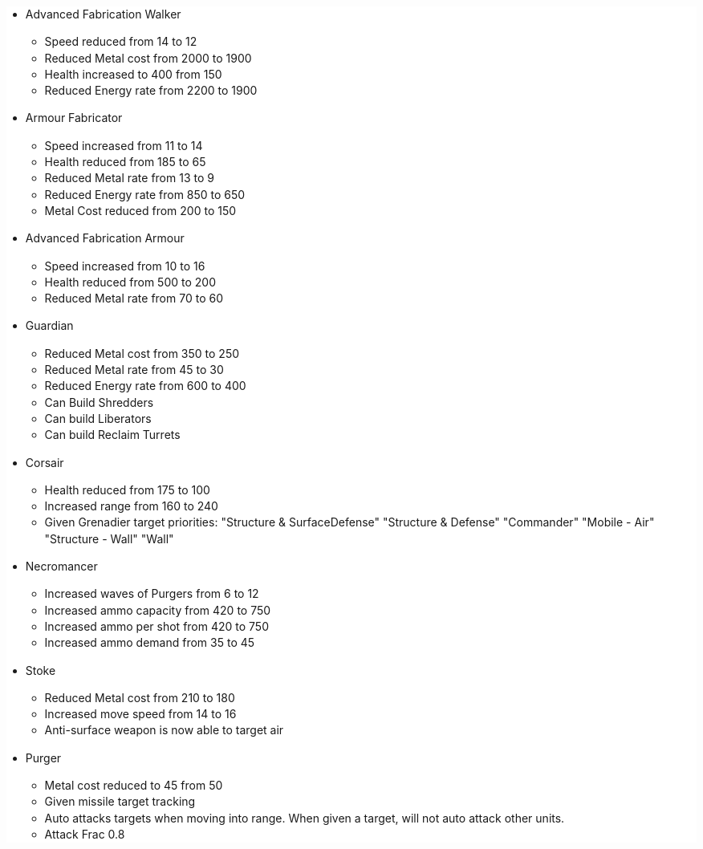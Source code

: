   - Advanced Fabrication Walker
    - Speed reduced from 14 to 12
    - Reduced Metal cost from 2000 to 1900
    - Health increased to 400 from 150
    - Reduced Energy rate from 2200 to 1900

  - Armour Fabricator
    - Speed increased from 11 to 14
    - Health reduced from 185 to 65
    - Reduced Metal rate from 13 to 9
    - Reduced Energy rate from 850 to 650
    - Metal Cost reduced from 200 to 150

  - Advanced Fabrication Armour
    - Speed increased from 10 to 16
    - Health reduced from 500 to 200
    - Reduced Metal rate from 70 to 60

  - Guardian
    - Reduced Metal cost from 350 to 250
    - Reduced Metal rate from 45 to 30
    - Reduced Energy rate from 600 to 400
    - Can Build Shredders
    - Can build Liberators
    - Can build Reclaim Turrets

  - Corsair
    - Health reduced from 175 to 100
    - Increased range from 160 to 240
    - Given Grenadier target priorities:
      "Structure & SurfaceDefense"
      "Structure & Defense"
      "Commander"
      "Mobile - Air"
      "Structure - Wall"
      "Wall"

  - Necromancer
    - Increased waves of Purgers from 6 to 12
    - Increased ammo capacity from 420 to 750
    - Increased ammo per shot from 420 to 750
    - Increased ammo demand from 35 to 45

  - Stoke
    - Reduced Metal cost from 210 to 180
    - Increased move speed from 14 to 16
    - Anti-surface weapon is now able to target air

  - Purger
    - Metal cost reduced to 45 from 50
    - Given missile target tracking
    - Auto attacks targets when moving into range. When given a target, will not auto attack other units.
    - Attack Frac 0.8
